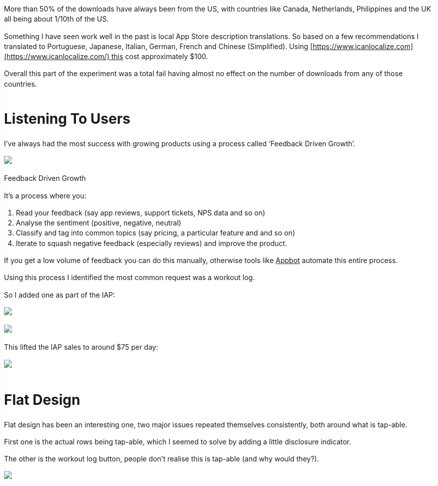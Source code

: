 More than 50% of the downloads have always been from the US, with countries like Canada, Netherlands, Philippines and the UK all being about 1/10th of the US.

Something I have seen work well in the past is local App Store description translations. So based on a few recommendations I translated to Portuguese, Japanese, Italian, German, French and Chinese (Simplified). Using [https://www.icanlocalize.com](https://www.icanlocalize.com/) this cost approximately $100.

Overall this part of the experiment was a total fail having almost no effect on the number of downloads from any of those countries.

# Listening To Users

I’ve always had the most success with growing products using a process called ‘Feedback Driven Growth’.

![](https://miro.medium.com/v2/resize:fit:563/1*wP4eMDzxQ9EvF9M8zkzELQ.png)

Feedback Driven Growth

It’s a process where you:

1. Read your feedback (say app reviews, support tickets, NPS data and so on)
2. Analyse the sentiment (positive, negative, neutral)
3. Classify and tag into common topics (say pricing, a particular feature and and so on)
4. Iterate to squash negative feedback (especially reviews) and improve the product.

If you get a low volume of feedback you can do this manually, otherwise tools like [Appbot](https://appbot.co/) automate this entire process.

Using this process I identified the most common request was a workout log.

So I added one as part of the IAP:

![](https://miro.medium.com/v2/resize:fit:350/0*pEyyYwIj0UvlezcD.png)

![](https://miro.medium.com/v2/resize:fit:350/0*Ao_cEW0ftYCL0PNU.png)

This lifted the IAP sales to around $75 per day:

![](https://miro.medium.com/v2/resize:fit:700/0*b-xnLUtbg7tO13mv.png)

# Flat Design

Flat design has been an interesting one, two major issues repeated themselves consistently, both around what is tap-able.

First one is the actual rows being tap-able, which I seemed to solve by adding a little disclosure indicator.

The other is the workout log button, people don’t realise this is tap-able (and why would they?).

![](https://miro.medium.com/v2/resize:fit:400/0*hWvkrFApFfrkwT87.png)
